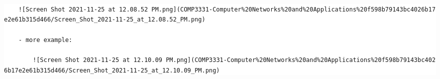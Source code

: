         ![Screen Shot 2021-11-25 at 12.08.52 PM.png](COMP3331-Computer%20Networks%20and%20Applications%20f598b79143bc4026b17e2e61b315d466/Screen_Shot_2021-11-25_at_12.08.52_PM.png)
        
        - more example:
            
            ![Screen Shot 2021-11-25 at 12.10.09 PM.png](COMP3331-Computer%20Networks%20and%20Applications%20f598b79143bc4026b17e2e61b315d466/Screen_Shot_2021-11-25_at_12.10.09_PM.png)
            